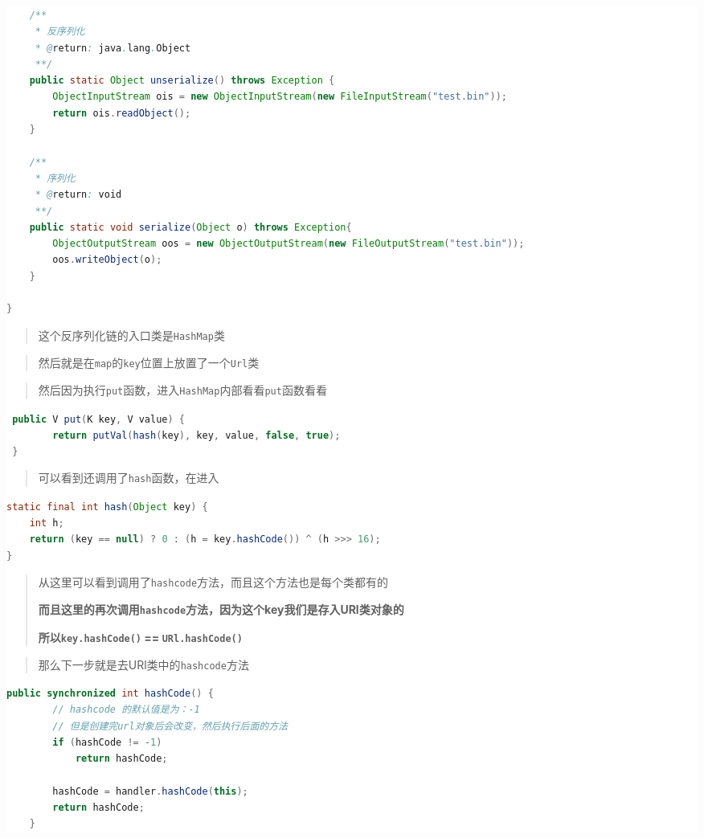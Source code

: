 ```java
    /**
     * 反序列化
     * @return: java.lang.Object
     **/
    public static Object unserialize() throws Exception {
        ObjectInputStream ois = new ObjectInputStream(new FileInputStream("test.bin"));
        return ois.readObject();
    }

    /**
     * 序列化
     * @return: void
     **/
    public static void serialize(Object o) throws Exception{
        ObjectOutputStream oos = new ObjectOutputStream(new FileOutputStream("test.bin"));
        oos.writeObject(o);
    }

}

```

>   这个反序列化链的入口类是`HashMap`类

>   然后就是在`map`的`key`位置上放置了一个`Url`类

>   然后因为执行`put`函数，进入`HashMap`内部看看`put`函数看看

```java
 public V put(K key, V value) {
        return putVal(hash(key), key, value, false, true);
 }
```

>   可以看到还调用了`hash`函数，在进入

```java
static final int hash(Object key) {
    int h;
    return (key == null) ? 0 : (h = key.hashCode()) ^ (h >>> 16);
}
```

>   从这里可以看到调用了`hashcode`方法，而且这个方法也是每个类都有的
>
>   **而且这里的再次调用`hashcode`方法，因为这个key我们是存入URl类对象的**
>
>   **所以`key.hashCode()` == `URl.hashCode()`**

>   那么下一步就是去URl类中的`hashcode`方法

```java
public synchronized int hashCode() {
    	// hashcode 的默认值是为：-1
    	// 但是创建完url对象后会改变，然后执行后面的方法
        if (hashCode != -1)
            return hashCode;

        hashCode = handler.hashCode(this);
        return hashCode;
    }
```
